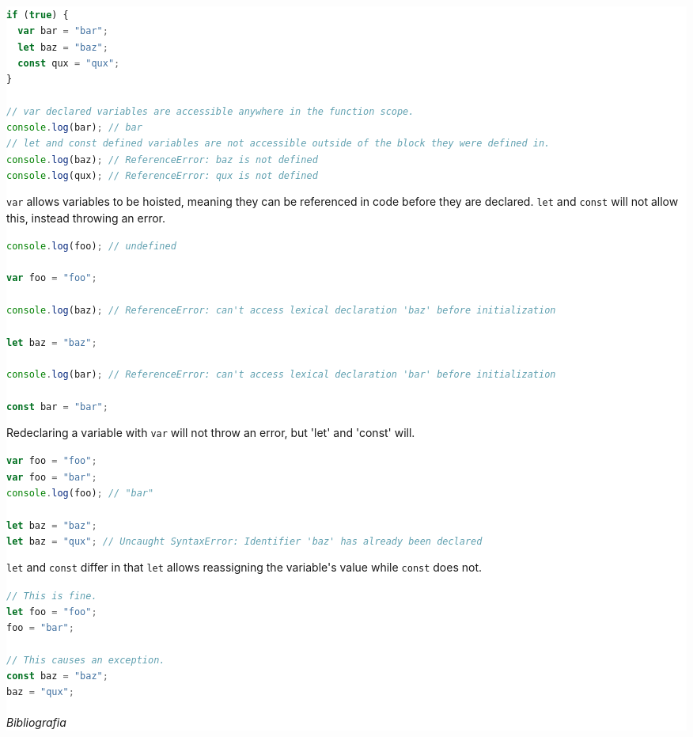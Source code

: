 ```js
if (true) {
  var bar = "bar";
  let baz = "baz";
  const qux = "qux";
}

// var declared variables are accessible anywhere in the function scope.
console.log(bar); // bar
// let and const defined variables are not accessible outside of the block they were defined in.
console.log(baz); // ReferenceError: baz is not defined
console.log(qux); // ReferenceError: qux is not defined
```

`var` allows variables to be hoisted, meaning they can be referenced in code before they are declared. `let` and `const` will not allow this, instead throwing an error.

```js
console.log(foo); // undefined

var foo = "foo";

console.log(baz); // ReferenceError: can't access lexical declaration 'baz' before initialization

let baz = "baz";

console.log(bar); // ReferenceError: can't access lexical declaration 'bar' before initialization

const bar = "bar";
```

Redeclaring a variable with `var` will not throw an error, but 'let' and 'const' will.

```js
var foo = "foo";
var foo = "bar";
console.log(foo); // "bar"

let baz = "baz";
let baz = "qux"; // Uncaught SyntaxError: Identifier 'baz' has already been declared
```

`let` and `const` differ in that `let` allows reassigning the variable's value while `const` does not.

```js
// This is fine.
let foo = "foo";
foo = "bar";

// This causes an exception.
const baz = "baz";
baz = "qux";
```

###### Bibliografia
